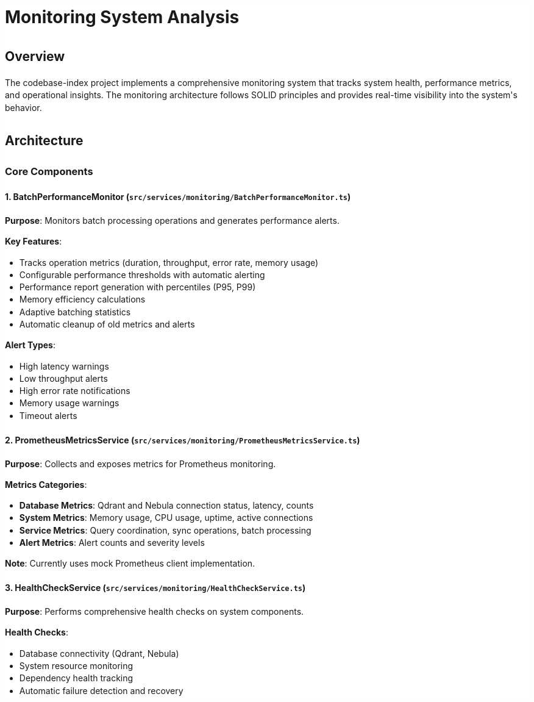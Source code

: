 # Monitoring System Analysis

## Overview

The codebase-index project implements a comprehensive monitoring system that tracks system health, performance metrics, and operational insights. The monitoring architecture follows SOLID principles and provides real-time visibility into the system's behavior.

## Architecture

### Core Components

#### 1. **BatchPerformanceMonitor** (`src/services/monitoring/BatchPerformanceMonitor.ts`)
**Purpose**: Monitors batch processing operations and generates performance alerts.

**Key Features**:
- Tracks operation metrics (duration, throughput, error rate, memory usage)
- Configurable performance thresholds with automatic alerting
- Performance report generation with percentiles (P95, P99)
- Memory efficiency calculations
- Adaptive batching statistics
- Automatic cleanup of old metrics and alerts

**Alert Types**:
- High latency warnings
- Low throughput alerts
- High error rate notifications
- Memory usage warnings
- Timeout alerts

#### 2. **PrometheusMetricsService** (`src/services/monitoring/PrometheusMetricsService.ts`)
**Purpose**: Collects and exposes metrics for Prometheus monitoring.

**Metrics Categories**:
- **Database Metrics**: Qdrant and Nebula connection status, latency, counts
- **System Metrics**: Memory usage, CPU usage, uptime, active connections
- **Service Metrics**: Query coordination, sync operations, batch processing
- **Alert Metrics**: Alert counts and severity levels

**Note**: Currently uses mock Prometheus client implementation.

#### 3. **HealthCheckService** (`src/services/monitoring/HealthCheckService.ts`)
**Purpose**: Performs comprehensive health checks on system components.

**Health Checks**:
- Database connectivity (Qdrant, Nebula)
- System resource monitoring
- Dependency health tracking
- Automatic failure detection and recovery
